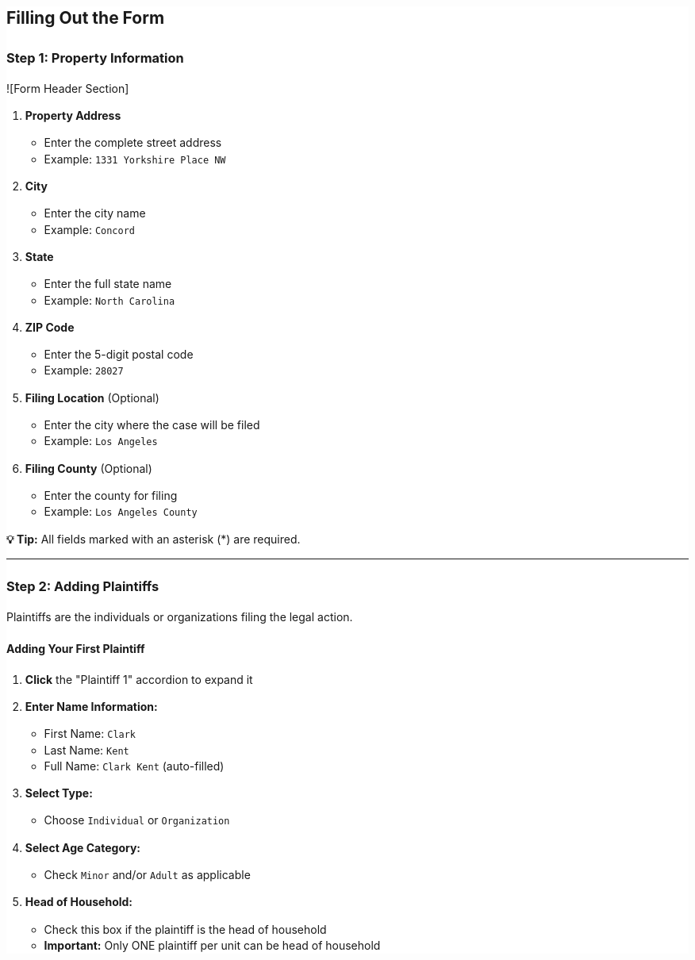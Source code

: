 ## Filling Out the Form

### Step 1: Property Information

![Form Header Section]

1. **Property Address**
   - Enter the complete street address
   - Example: `1331 Yorkshire Place NW`

2. **City**
   - Enter the city name
   - Example: `Concord`

3. **State**
   - Enter the full state name
   - Example: `North Carolina`

4. **ZIP Code**
   - Enter the 5-digit postal code
   - Example: `28027`

5. **Filing Location** (Optional)
   - Enter the city where the case will be filed
   - Example: `Los Angeles`

6. **Filing County** (Optional)
   - Enter the county for filing
   - Example: `Los Angeles County`

**💡 Tip:** All fields marked with an asterisk (*) are required.

---

### Step 2: Adding Plaintiffs

Plaintiffs are the individuals or organizations filing the legal action.

#### Adding Your First Plaintiff

1. **Click** the "Plaintiff 1" accordion to expand it

2. **Enter Name Information:**
   - First Name: `Clark`
   - Last Name: `Kent`
   - Full Name: `Clark Kent` (auto-filled)

3. **Select Type:**
   - Choose `Individual` or `Organization`

4. **Select Age Category:**
   - Check `Minor` and/or `Adult` as applicable

5. **Head of Household:**
   - Check this box if the plaintiff is the head of household
   - **Important:** Only ONE plaintiff per unit can be head of household
